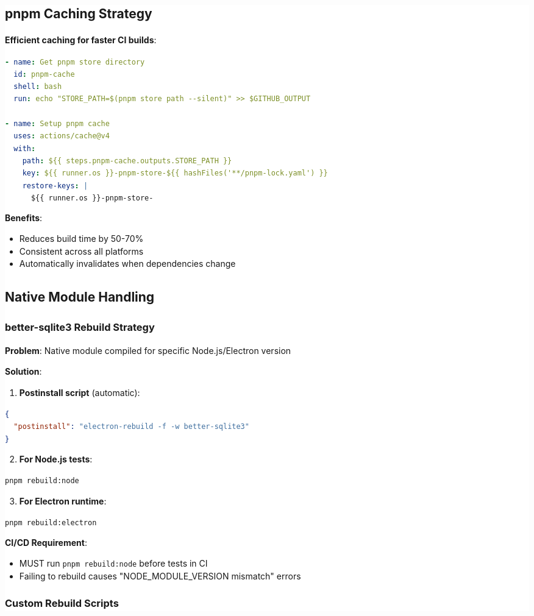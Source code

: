 ## pnpm Caching Strategy

**Efficient caching for faster CI builds**:

```yaml
- name: Get pnpm store directory
  id: pnpm-cache
  shell: bash
  run: echo "STORE_PATH=$(pnpm store path --silent)" >> $GITHUB_OUTPUT

- name: Setup pnpm cache
  uses: actions/cache@v4
  with:
    path: ${{ steps.pnpm-cache.outputs.STORE_PATH }}
    key: ${{ runner.os }}-pnpm-store-${{ hashFiles('**/pnpm-lock.yaml') }}
    restore-keys: |
      ${{ runner.os }}-pnpm-store-
```

**Benefits**:
- Reduces build time by 50-70%
- Consistent across all platforms
- Automatically invalidates when dependencies change

## Native Module Handling

### better-sqlite3 Rebuild Strategy

**Problem**: Native module compiled for specific Node.js/Electron version

**Solution**:

1. **Postinstall script** (automatic):
```json
{
  "postinstall": "electron-rebuild -f -w better-sqlite3"
}
```

2. **For Node.js tests**:
```bash
pnpm rebuild:node
```

3. **For Electron runtime**:
```bash
pnpm rebuild:electron
```

**CI/CD Requirement**:
- MUST run `pnpm rebuild:node` before tests in CI
- Failing to rebuild causes "NODE_MODULE_VERSION mismatch" errors

### Custom Rebuild Scripts
